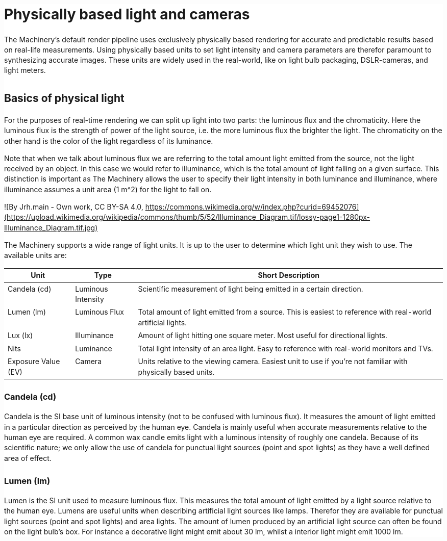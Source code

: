 # Physically based light and cameras

The Machinery’s default render pipeline uses exclusively physically based rendering for accurate and predictable results based on real-life measurements. Using physically based units to set light intensity and camera parameters are therefor paramount to synthesizing accurate images. These units are widely used in the real-world, like on light bulb packaging, DSLR-cameras, and light meters.


## Basics of physical light

For the purposes of real-time rendering we can split up light into two parts: the luminous flux and the chromaticity. Here the luminous flux is the strength of power of the light source, i.e. the more luminous flux the brighter the light. The chromaticity on the other hand is the color of the light regardless of its luminance. 

Note that when we talk about luminous flux we are referring to the total amount light emitted from the source, not the light received by an object. In this case we would refer to illuminance, which is the total amount of light falling on a given surface. This distinction is important as The Machinery allows the user to specify their light intensity in both luminance and illuminance, where illuminance assumes a unit area (1 m^2) for the light to fall on.

![By Jrh.main - Own work, CC BY-SA 4.0, https://commons.wikimedia.org/w/index.php?curid=69452076](https://upload.wikimedia.org/wikipedia/commons/thumb/5/52/Illuminance_Diagram.tif/lossy-page1-1280px-Illuminance_Diagram.tif.jpg)


The Machinery supports a wide range of light units. It is up to the user to determine which light unit they wish to use. The available units are:

| **Unit**            | **Type**           | S**hort Description**                                                                                         |
| ------------------- | ------------------ | ------------------------------------------------------------------------------------------------------------- |
| Candela (cd)        | Luminous Intensity | Scientific measurement of light being emitted in a certain direction.                                         |
| Lumen (lm)          | Luminous Flux      | Total amount of light emitted from a source. This is easiest to reference with real-world artificial lights.  |
| Lux (lx)            | Illuminance        | Amount of light hitting one square meter. Most useful for directional lights.                                 |
| Nits                | Luminance          | Total light intensity of an area light. Easy to reference with real-world monitors and TVs.                   |
| Exposure Value (EV) | Camera             | Units relative to the viewing camera. Easiest unit to use if you’re not familiar with physically based units. |



### Candela (cd)

Candela is the SI base unit of luminous intensity (not to be confused with luminous flux). It measures the amount of light emitted in a particular direction as perceived by the human eye. Candela is mainly useful when accurate measurements relative to the human eye are required. A common wax candle emits light with a luminous intensity of roughly one candela. Because of its scientific nature; we only allow the use of candela for punctual light sources (point and spot lights) as they have a well defined area of effect.


### Lumen (lm)

Lumen is the SI unit used to measure luminous flux. This measures the total amount of light emitted by a light source relative to the human eye. Lumens are useful units when describing artificial light sources like lamps. Therefor they are available for punctual light sources (point and spot lights) and area lights. The amount of lumen produced by an artificial light source can often be found on the light bulb’s box. For instance a decorative light might emit about 30 lm, whilst a interior light might emit 1000 lm.
